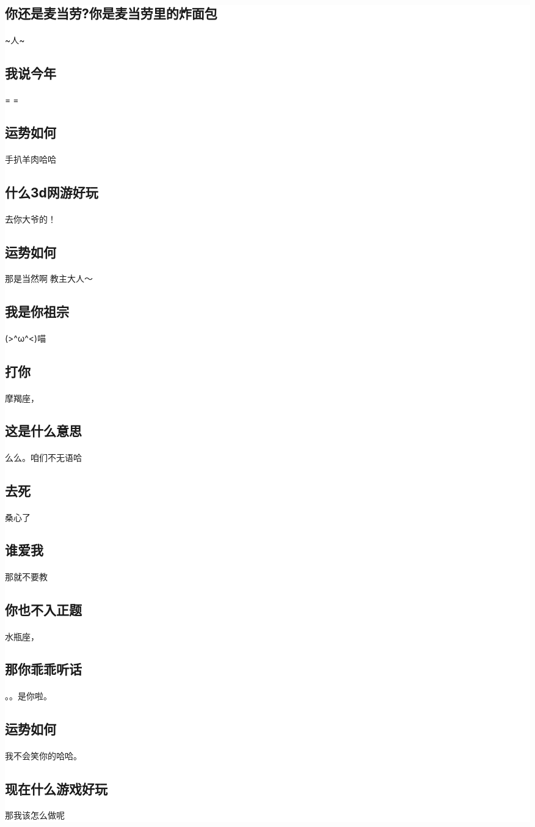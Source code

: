 ## 你还是麦当劳?你是麦当劳里的炸面包
~人~

## 我说今年
= =

## 运势如何
手扒羊肉哈哈

## 什么3d网游好玩
去你大爷的！

## 运势如何
那是当然啊   教主大人〜

## 我是你祖宗
(>^ω^<)喵

## 打你
摩羯座，

## 这是什么意思
么么。咱们不无语哈

## 去死
桑心了

## 谁爱我
那就不要教

## 你也不入正题
水瓶座，

## 那你乖乖听话
。。是你啦。

## 运势如何
我不会笑你的哈哈。

## 现在什么游戏好玩
那我该怎么做呢
